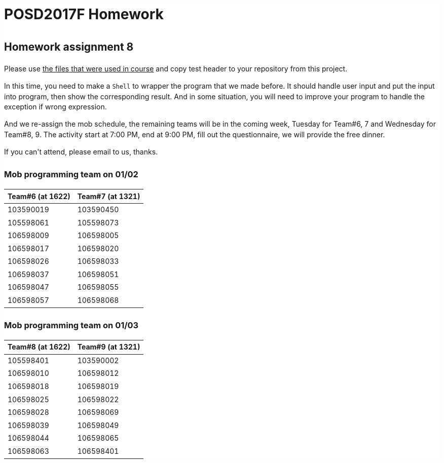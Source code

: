 # POSD2017F Homework

## Homework assignment 8

Please use [the files that were used in course](https://github.com/yccheng66/posd2017f) and copy test header to your repository from this project.

In this time, you need to make a `Shell` to wrapper the program that we made before. It should handle user input and put the input into program, then show the corresponding result. And in some situation, you will need to improve your program to handle the exception if wrong expression.

And we re-assign the mob schedule, the remaining teams will be in the coming week, Tuesday for Team#6, 7 and Wednesday for Team#8, 9. The activity start at 7:00 PM, end at 9:00 PM, fill out the questionnaire, we will provide the free dinner.

If you can't attend, please email to us, thanks.

### Mob programming team on 01/02
|   Team#6 (at 1622)  |   Team#7 (at 1321) |
| --------- | --------- |
| 103590019 | 103590450 |
| 105598061 | 105598073 |
| 106598009 | 106598005 |
| 106598017 | 106598020 |
| 106598026 | 106598033 |
| 106598037 | 106598051 | 
| 106598047 | 106598055 |
| 106598057 | 106598068 |

### Mob programming team on 01/03
|   Team#8 (at 1622)  |   Team#9 (at 1321) |
| --------- | --------- |
| 105598401 | 103590002 |
| 106598010 | 106598012 |
| 106598018 | 106598019 |
| 106598025 | 106598022 |
| 106598028 | 106598069 |
| 106598039 | 106598049 | 
| 106598044 | 106598065 |
| 106598063 | 106598401 |
